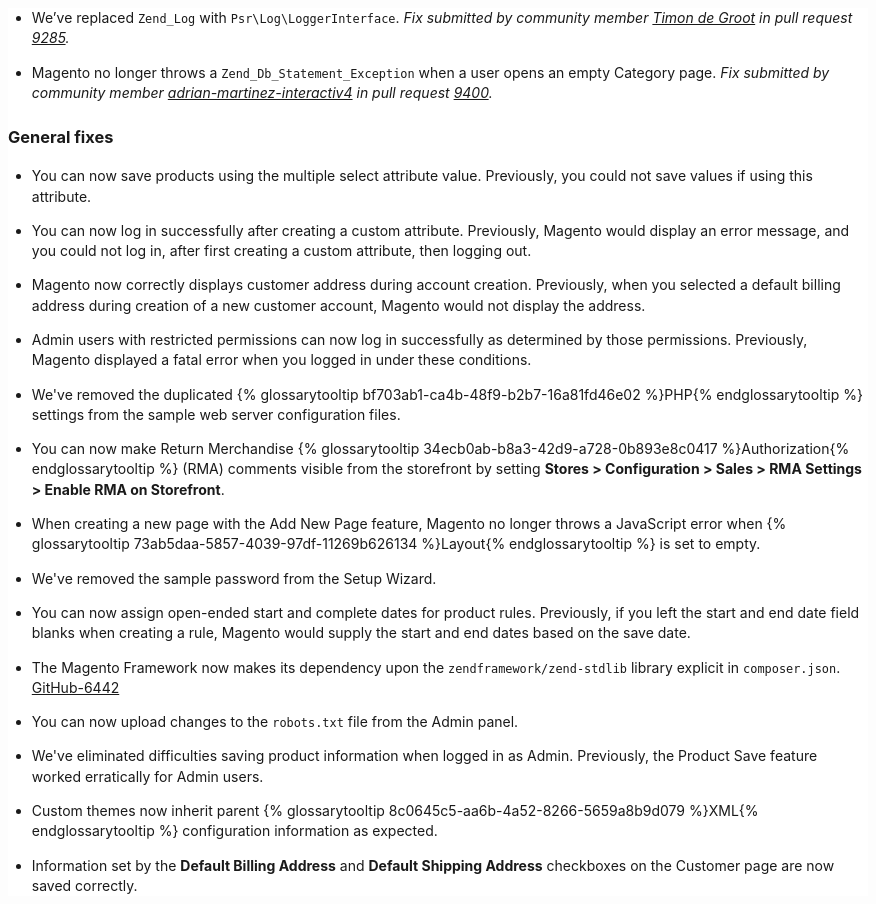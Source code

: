 * We’ve replaced `Zend_Log` with `Psr\Log\LoggerInterface`. *Fix submitted by community member <a href="https://github.com/tdgroot" target="_blank">Timon de Groot</a> in pull request <a href="https://github.com/magento/magento2/pull/9285" target="_blank">9285</a>.*

* Magento no longer throws a `Zend_Db_Statement_Exception` when a user opens an empty Category page. *Fix submitted by community member <a href="https://github.com/adrian-martinez-interactiv4" target="_blank">adrian-martinez-interactiv4</a> in pull request <a href="https://github.com/magento/magento2/pull/9400" target="_blank">9400</a>.*



### General fixes

*  You can now save products using the multiple select attribute value. Previously, you could not save values if using this attribute.

* You can now log in successfully after creating a custom attribute. Previously, Magento would display an error message, and you could not log in, after first creating a custom attribute, then logging out.

* Magento now correctly displays customer address during account creation. Previously, when you selected a default billing address during creation of a new customer account, Magento would not display the address.

* Admin users with restricted permissions can now log in successfully as determined by those permissions. Previously, Magento displayed a fatal error when you logged in under these conditions.

* We've removed the duplicated {% glossarytooltip bf703ab1-ca4b-48f9-b2b7-16a81fd46e02 %}PHP{% endglossarytooltip %} settings from the sample web server configuration files.

* You can now make Return Merchandise {% glossarytooltip 34ecb0ab-b8a3-42d9-a728-0b893e8c0417 %}Authorization{% endglossarytooltip %} (RMA) comments visible from the storefront by setting **Stores > Configuration > Sales > RMA Settings > Enable RMA on Storefront**.

*  When creating a new page with the Add New Page feature, Magento no longer throws a JavaScript error when {% glossarytooltip 73ab5daa-5857-4039-97df-11269b626134 %}Layout{% endglossarytooltip %} is set to empty.

* We've removed the sample password from the Setup Wizard.

* You can now assign open-ended start and complete dates for product rules. Previously, if you left the start and end date field blanks when creating a rule, Magento would supply the start and end dates based on the save date.

* The Magento Framework now makes its dependency upon the `zendframework/zend-stdlib` library explicit in `composer.json`.  [GitHub-6442](https://github.com/magento/magento2/issues/6442)


* You can now upload changes to the `robots.txt` file from the Admin panel.


* We've eliminated difficulties saving product information when logged in as Admin. Previously, the Product Save feature worked erratically for Admin users.

* Custom themes now inherit parent {% glossarytooltip 8c0645c5-aa6b-4a52-8266-5659a8b9d079 %}XML{% endglossarytooltip %} configuration information as expected.

* Information set by the **Default Billing Address** and **Default Shipping Address** checkboxes on the Customer page are now saved correctly.
